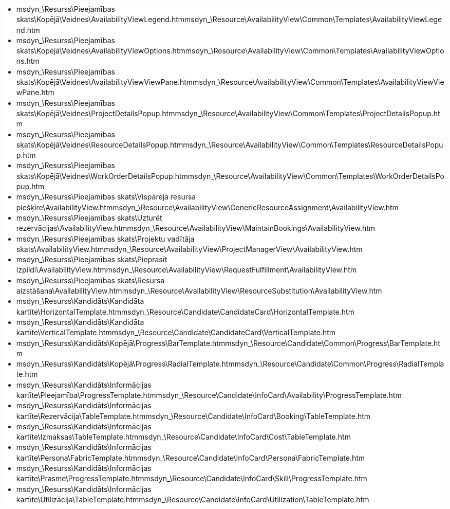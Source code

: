- <span data-ttu-id="60525-197">msdyn\_\\Resurss\\Pieejamības skats\\Kopējā\\Veidnes\\AvailabilityViewLegend.htm</span><span class="sxs-lookup"><span data-stu-id="60525-197">msdyn\_\\Resource\\AvailabilityView\\Common\\Templates\\AvailabilityViewLegend.htm</span></span>
- <span data-ttu-id="60525-198">msdyn\_\\Resurss\\Pieejamības skats\\Kopējā\\Veidnes\\AvailabilityViewOptions.htm</span><span class="sxs-lookup"><span data-stu-id="60525-198">msdyn\_\\Resource\\AvailabilityView\\Common\\Templates\\AvailabilityViewOptions.htm</span></span>
- <span data-ttu-id="60525-199">msdyn\_\\Resurss\\Pieejamības skats\\Kopējā\\Veidnes\\AvailabilityViewViewPane.htm</span><span class="sxs-lookup"><span data-stu-id="60525-199">msdyn\_\\Resource\\AvailabilityView\\Common\\Templates\\AvailabilityViewViewPane.htm</span></span>
- <span data-ttu-id="60525-200">msdyn\_\\Resurss\\Pieejamības skats\\Kopējā\\Veidnes\\ProjectDetailsPopup.htm</span><span class="sxs-lookup"><span data-stu-id="60525-200">msdyn\_\\Resource\\AvailabilityView\\Common\\Templates\\ProjectDetailsPopup.htm</span></span>
- <span data-ttu-id="60525-201">msdyn\_\\Resurss\\Pieejamības skats\\Kopējā\\Veidnes\\ResourceDetailsPopup.htm</span><span class="sxs-lookup"><span data-stu-id="60525-201">msdyn\_\\Resource\\AvailabilityView\\Common\\Templates\\ResourceDetailsPopup.htm</span></span>
- <span data-ttu-id="60525-202">msdyn\_\\Resurss\\Pieejamības skats\\Kopējā\\Veidnes\\WorkOrderDetailsPopup.htm</span><span class="sxs-lookup"><span data-stu-id="60525-202">msdyn\_\\Resource\\AvailabilityView\\Common\\Templates\\WorkOrderDetailsPopup.htm</span></span>
- <span data-ttu-id="60525-203">msdyn\_\\Resurss\\Pieejamības skats\\Vispārējā resursa piešķire\\AvailabilityView.htm</span><span class="sxs-lookup"><span data-stu-id="60525-203">msdyn\_\\Resource\\AvailabilityView\\GenericResourceAssignment\\AvailabilityView.htm</span></span>
- <span data-ttu-id="60525-204">msdyn\_\\Resurss\\Pieejamības skats\\Uzturēt rezervācijas\\AvailabilityView.htm</span><span class="sxs-lookup"><span data-stu-id="60525-204">msdyn\_\\Resource\\AvailabilityView\\MaintainBookings\\AvailabilityView.htm</span></span>
- <span data-ttu-id="60525-205">msdyn\_\\Resurss\\Pieejamības skats\\Projektu vadītāja skats\\AvailabilityView.htm</span><span class="sxs-lookup"><span data-stu-id="60525-205">msdyn\_\\Resource\\AvailabilityView\\ProjectManagerView\\AvailabilityView.htm</span></span>
- <span data-ttu-id="60525-206">msdyn\_\\Resurss\\Pieejamības skats\\Pieprasīt izpildi\\AvailabilityView.htm</span><span class="sxs-lookup"><span data-stu-id="60525-206">msdyn\_\\Resource\\AvailabilityView\\RequestFulfillment\\AvailabilityView.htm</span></span>
- <span data-ttu-id="60525-207">msdyn\_\\Resurss\\Pieejamības skats\\Resursa aizstāšana\\AvailabilityView.htm</span><span class="sxs-lookup"><span data-stu-id="60525-207">msdyn\_\\Resource\\AvailabilityView\\ResourceSubstitution\\AvailabilityView.htm</span></span>
- <span data-ttu-id="60525-208">msdyn\_\\Resurss\\Kandidāts\\Kandidāta kartīte\\HorizontalTemplate.htm</span><span class="sxs-lookup"><span data-stu-id="60525-208">msdyn\_\\Resource\\Candidate\\CandidateCard\\HorizontalTemplate.htm</span></span>
- <span data-ttu-id="60525-209">msdyn\_\\Resurss\\Kandidāts\\Kandidāta kartīte\\VerticalTemplate.htm</span><span class="sxs-lookup"><span data-stu-id="60525-209">msdyn\_\\Resource\\Candidate\\CandidateCard\\VerticalTemplate.htm</span></span>
- <span data-ttu-id="60525-210">msdyn\_\\Resurss\\Kandidāts\\Kopējā\\Progress\\BarTemplate.htm</span><span class="sxs-lookup"><span data-stu-id="60525-210">msdyn\_\\Resource\\Candidate\\Common\\Progress\\BarTemplate.htm</span></span>
- <span data-ttu-id="60525-211">msdyn\_\\Resurss\\Kandidāts\\Kopējā\\Progress\\RadialTemplate.htm</span><span class="sxs-lookup"><span data-stu-id="60525-211">msdyn\_\\Resource\\Candidate\\Common\\Progress\\RadialTemplate.htm</span></span>
- <span data-ttu-id="60525-212">msdyn\_\\Resurss\\Kandidāts\\Informācijas kartīte\\Pieejamība\\ProgressTemplate.htm</span><span class="sxs-lookup"><span data-stu-id="60525-212">msdyn\_\\Resource\\Candidate\\InfoCard\\Availability\\ProgressTemplate.htm</span></span>
- <span data-ttu-id="60525-213">msdyn\_\\Resurss\\Kandidāts\\Informācijas kartīte\\Rezervācija\\TableTemplate.htm</span><span class="sxs-lookup"><span data-stu-id="60525-213">msdyn\_\\Resource\\Candidate\\InfoCard\\Booking\\TableTemplate.htm</span></span>
- <span data-ttu-id="60525-214">msdyn\_\\Resurss\\Kandidāts\\Informācijas kartīte\\Izmaksas\\TableTemplate.htm</span><span class="sxs-lookup"><span data-stu-id="60525-214">msdyn\_\\Resource\\Candidate\\InfoCard\\Cost\\TableTemplate.htm</span></span>
- <span data-ttu-id="60525-215">msdyn\_\\Resurss\\Kandidāts\\Informācijas kartīte\\Persona\\FabricTemplate.htm</span><span class="sxs-lookup"><span data-stu-id="60525-215">msdyn\_\\Resource\\Candidate\\InfoCard\\Persona\\FabricTemplate.htm</span></span>
- <span data-ttu-id="60525-216">msdyn\_\\Resurss\\Kandidāts\\Informācijas kartīte\\Prasme\\ProgressTemplate.htm</span><span class="sxs-lookup"><span data-stu-id="60525-216">msdyn\_\\Resource\\Candidate\\InfoCard\\Skill\\ProgressTemplate.htm</span></span>
- <span data-ttu-id="60525-217">msdyn\_\\Resurss\\Kandidāts\\Informācijas kartīte\\Utilizācija\\TableTemplate.htm</span><span class="sxs-lookup"><span data-stu-id="60525-217">msdyn\_\\Resource\\Candidate\\InfoCard\\Utilization\\TableTemplate.htm</span></span>